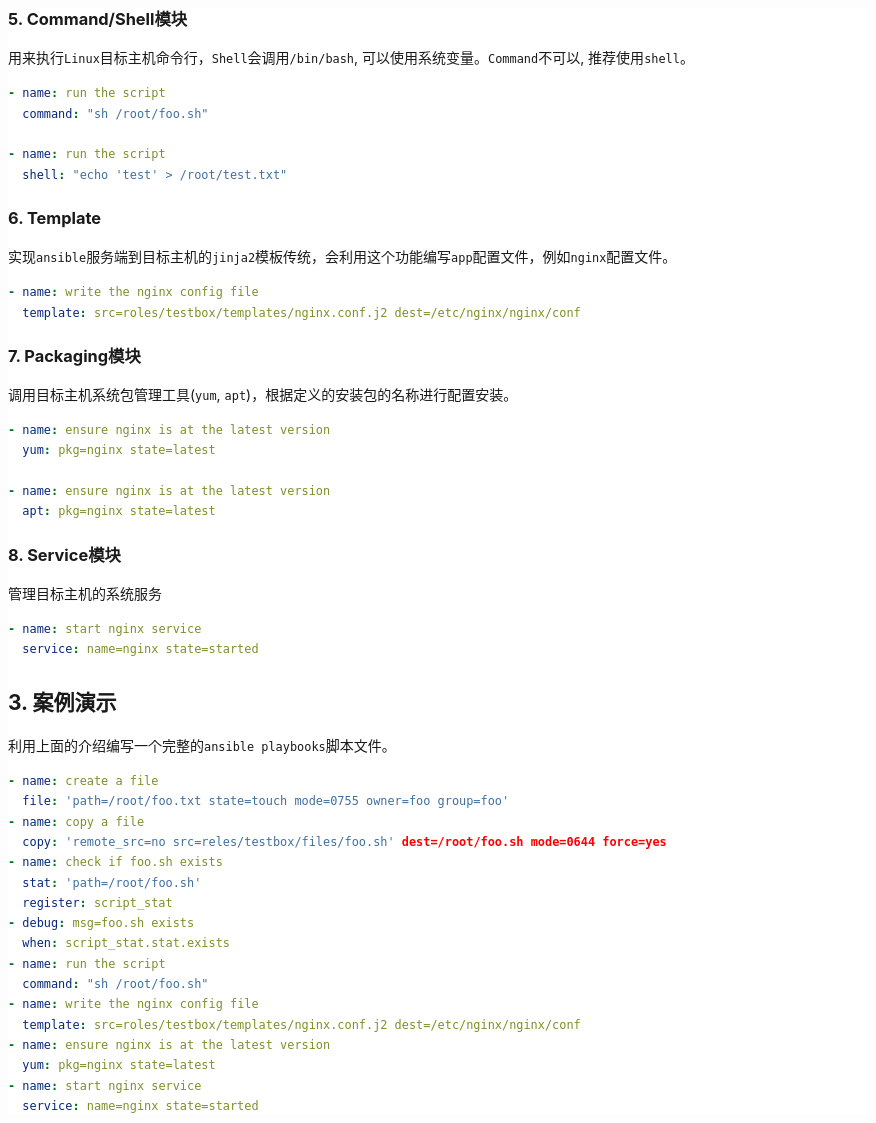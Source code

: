 ### 5. Command/Shell模块

用来执行```Linux```目标主机命令行，```Shell```会调用```/bin/bash```, 可以使用系统变量。```Command```不可以, 推荐使用```shell```。

```yml
- name: run the script
  command: "sh /root/foo.sh"

- name: run the script
  shell: "echo 'test' > /root/test.txt"
```

### 6. Template

实现```ansible```服务端到目标主机的```jinja2```模板传统，会利用这个功能编写```app```配置文件，例如```nginx```配置文件。

```yml
- name: write the nginx config file
  template: src=roles/testbox/templates/nginx.conf.j2 dest=/etc/nginx/nginx/conf
```

### 7. Packaging模块

调用目标主机系统包管理工具(```yum```, ```apt```)，根据定义的安装包的名称进行配置安装。

```yml
- name: ensure nginx is at the latest version
  yum: pkg=nginx state=latest

- name: ensure nginx is at the latest version
  apt: pkg=nginx state=latest
```

### 8. Service模块

管理目标主机的系统服务

```yml
- name: start nginx service
  service: name=nginx state=started
```

## 3. 案例演示

利用上面的介绍编写一个完整的```ansible playbooks```脚本文件。

```yml
- name: create a file
  file: 'path=/root/foo.txt state=touch mode=0755 owner=foo group=foo'
- name: copy a file
  copy: 'remote_src=no src=reles/testbox/files/foo.sh' dest=/root/foo.sh mode=0644 force=yes
- name: check if foo.sh exists
  stat: 'path=/root/foo.sh'
  register: script_stat
- debug: msg=foo.sh exists
  when: script_stat.stat.exists
- name: run the script
  command: "sh /root/foo.sh"
- name: write the nginx config file
  template: src=roles/testbox/templates/nginx.conf.j2 dest=/etc/nginx/nginx/conf
- name: ensure nginx is at the latest version
  yum: pkg=nginx state=latest
- name: start nginx service
  service: name=nginx state=started
```
